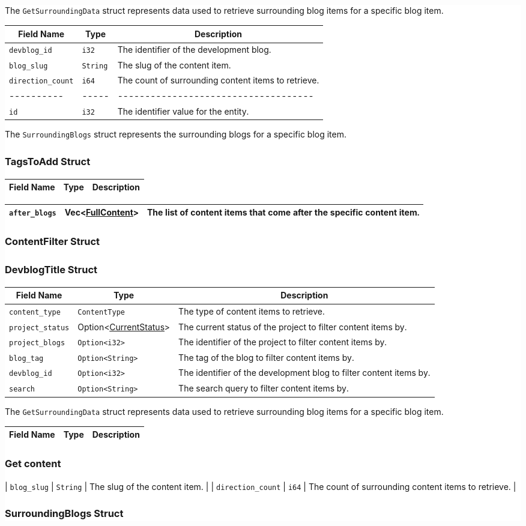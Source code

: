 The `GetSurroundingData` struct represents data used to retrieve surrounding blog items for a specific blog item.

| Field Name        | Type     | Description                                         |
| ----------------- | -------- | --------------------------------------------------- |
| `devblog_id`      | `i32`    | The identifier of the development blog.             |
| `blog_slug`       | `String` | The slug of the content item.                       |
| `direction_count` | `i64`    | The count of surrounding content items to retrieve. |
| ----------        | -----    | ------------------------------------                |
| `id`              | `i32`    | The identifier value for the entity.                |

The `SurroundingBlogs` struct represents the surrounding blogs for a specific blog item.

### TagsToAdd Struct

| Field Name | Type | Description |
| ---------- | ---- | ----------- |

| `after_blogs` | Vec<[FullContent](#fullcontent-struct)> | The list of content items that come after the specific content item. |
| ------------- | --------------------------------------- | -------------------------------------------------------------------- |

### ContentFilter Struct

### DevblogTitle Struct

| Field Name       | Type                                         | Description                                                        |
| ---------------- | -------------------------------------------- | ------------------------------------------------------------------ |
| `content_type`   | `ContentType`                                | The type of content items to retrieve.                             |
| `project_status` | Option<[CurrentStatus](#currentstatus-enum)> | The current status of the project to filter content items by.      |
| `project_blogs`  | `Option<i32>`                                | The identifier of the project to filter content items by.          |
| `blog_tag`       | `Option<String>`                             | The tag of the blog to filter content items by.                    |
| `devblog_id`     | `Option<i32>`                                | The identifier of the development blog to filter content items by. |
| `search`         | `Option<String>`                             | The search query to filter content items by.                       |

The `GetSurroundingData` struct represents data used to retrieve surrounding blog items for a specific blog item.

| Field Name | Type | Description |
| ---------- | ---- | ----------- |

### Get content

| `blog_slug` | `String` | The slug of the content item. |
| `direction_count` | `i64` | The count of surrounding content items to retrieve. |

### SurroundingBlogs Struct
